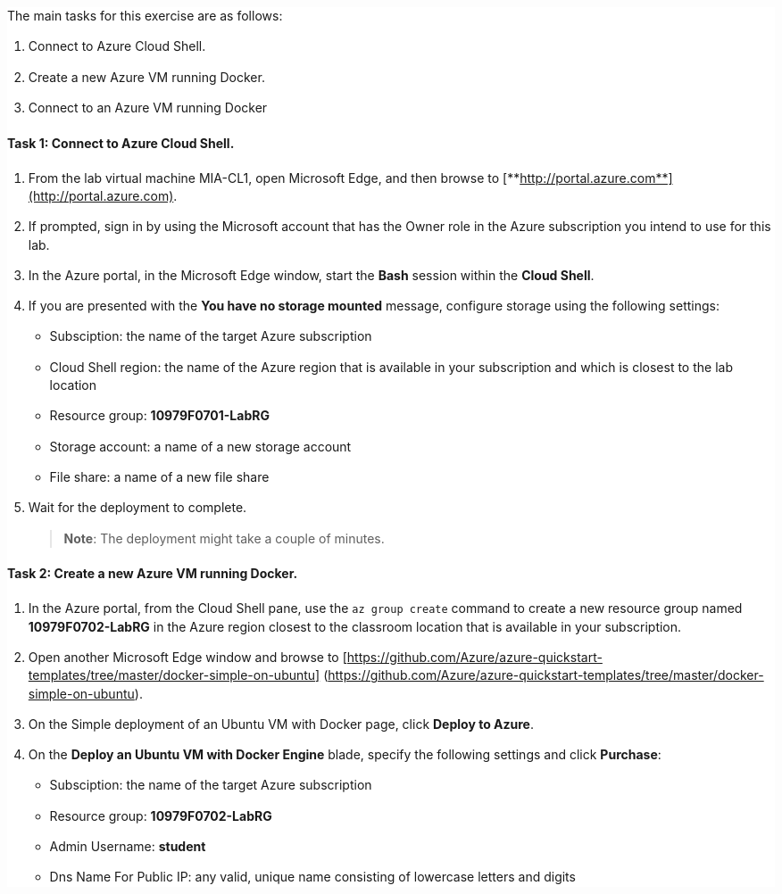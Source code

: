 The main tasks for this exercise are as follows:

1. Connect to Azure Cloud Shell.

1. Create a new Azure VM running Docker.

1. Connect to an Azure VM running Docker


#### Task 1: Connect to Azure Cloud Shell.
  
1. From the lab virtual machine MIA-CL1, open Microsoft Edge, and then browse to [**http://portal.azure.com**](http://portal.azure.com). 

1. If prompted, sign in by using the Microsoft account that has the Owner role in the Azure subscription you intend to use for this lab.

1. In the Azure portal, in the Microsoft Edge window, start the **Bash** session within the **Cloud Shell**. 

1. If you are presented with the **You have no storage mounted** message, configure storage using the following settings:

    - Subsciption: the name of the target Azure subscription

    - Cloud Shell region: the name of the Azure region that is available in your subscription and which is closest to the lab location

    - Resource group: **10979F0701-LabRG**

    - Storage account: a name of a new storage account

    - File share: a name of a new file share

1. Wait for the deployment to complete. 

    > **Note**: The deployment might take a couple of minutes.


#### Task 2: Create a new Azure VM running Docker.

1. In the Azure portal, from the Cloud Shell pane, use the `az group create` command to create a new resource group named **10979F0702-LabRG** in the Azure region closest to the classroom location that is available in your subscription. 

1. Open another Microsoft Edge window and browse to [https://github.com/Azure/azure-quickstart-templates/tree/master/docker-simple-on-ubuntu] (https://github.com/Azure/azure-quickstart-templates/tree/master/docker-simple-on-ubuntu).

1. On the Simple deployment of an Ubuntu VM with Docker page, click **Deploy to Azure**. 

1. On the **Deploy an Ubuntu VM with Docker Engine** blade, specify the following settings and click **Purchase**:
   
    - Subsciption: the name of the target Azure subscription

    - Resource group: **10979F0702-LabRG**
    
    - Admin Username: **student**
    
    - Dns Name For Public IP: any valid, unique name consisting of lowercase letters and digits
